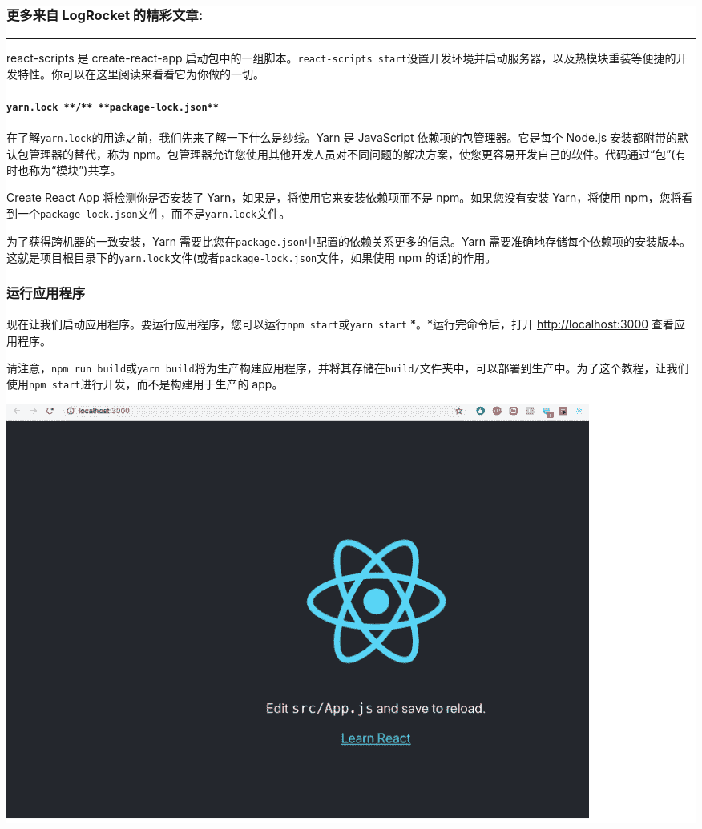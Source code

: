 ### 更多来自 LogRocket 的精彩文章:

* * *

react-scripts 是 create-react-app 启动包中的一组脚本。`react-scripts start`设置开发环境并启动服务器，以及热模块重装等便捷的开发特性。你可以在这里阅读来看看它为你做的一切。

#### `yarn.lock **/** **package-lock.json**`

在了解`yarn.lock`的用途之前，我们先来了解一下什么是纱线。Yarn 是 JavaScript 依赖项的包管理器。它是每个 Node.js 安装都附带的默认包管理器的替代，称为 npm。包管理器允许您使用其他开发人员对不同问题的解决方案，使您更容易开发自己的软件。代码通过“包”(有时也称为“模块”)共享。

Create React App 将检测你是否安装了 Yarn，如果是，将使用它来安装依赖项而不是 npm。如果您没有安装 Yarn，将使用 npm，您将看到一个`package-lock.json`文件，而不是`yarn.lock`文件。

为了获得跨机器的一致安装，Yarn 需要比您在`package.json`中配置的依赖关系更多的信息。Yarn 需要准确地存储每个依赖项的安装版本。这就是项目根目录下的`yarn.lock`文件(或者`package-lock.json`文件，如果使用 npm 的话)的作用。

### 运行应用程序

现在让我们启动应用程序。要运行应用程序，您可以运行`npm start`或`yarn start` *。*运行完命令后，打开 [http://localhost:3000](http://localhost:3000/) 查看应用程序。

请注意，`npm run build`或`yarn build`将为生产构建应用程序，并将其存储在`build/`文件夹中，可以部署到生产中。为了这个教程，让我们使用`npm start`进行开发，而不是构建用于生产的 app。

![create-react-app-homescreen](img/278cc471240694d52c90333c1ee385ee.png)
